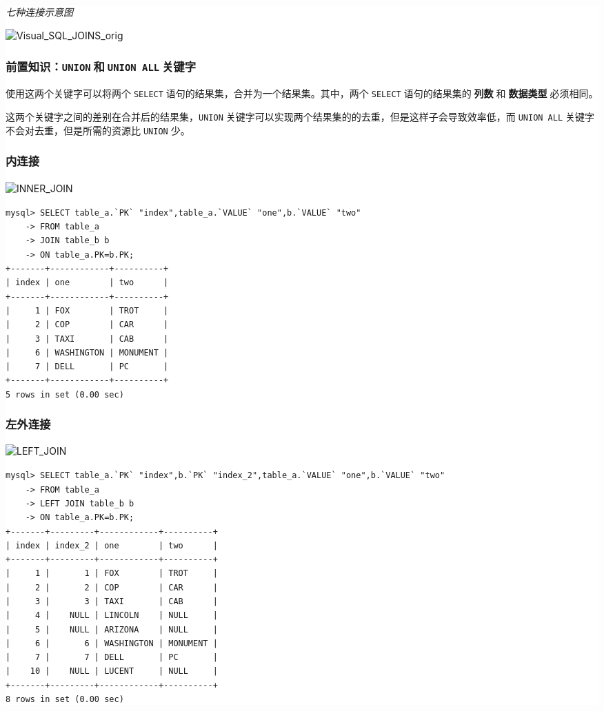 *七种连接示意图*

![Visual_SQL_JOINS_orig](https://cdn-static.xxcheng.cn/static/blog/images/2023/07/21/f41572247b68c2cae649241f8070b745.jpg)



### 前置知识：`UNION` 和 `UNION ALL` 关键字

使用这两个关键字可以将两个 `SELECT` 语句的结果集，合并为一个结果集。其中，两个 `SELECT` 语句的结果集的 **列数** 和 **数据类型** 必须相同。

这两个关键字之间的差别在合并后的结果集，`UNION` 关键字可以实现两个结果集的的去重，但是这样子会导致效率低，而 `UNION ALL` 关键字不会对去重，但是所需的资源比 `UNION` 少。

### 内连接

![INNER_JOIN](https://cdn-static.xxcheng.cn/static/blog/images/2023/07/21/7630361e389834c34bc988e0cc5af0e0.png)

```mysql
mysql> SELECT table_a.`PK` "index",table_a.`VALUE` "one",b.`VALUE` "two"
    -> FROM table_a
    -> JOIN table_b b
    -> ON table_a.PK=b.PK;
+-------+------------+----------+
| index | one        | two      |
+-------+------------+----------+
|     1 | FOX        | TROT     |
|     2 | COP        | CAR      |
|     3 | TAXI       | CAB      |
|     6 | WASHINGTON | MONUMENT |
|     7 | DELL       | PC       |
+-------+------------+----------+
5 rows in set (0.00 sec)
```

### 左外连接

![LEFT_JOIN](https://cdn-static.xxcheng.cn/static/blog/images/2023/07/21/28221bd2b444adc637c36d25bb50c45c.png)

```mysql
mysql> SELECT table_a.`PK` "index",b.`PK` "index_2",table_a.`VALUE` "one",b.`VALUE` "two"
    -> FROM table_a
    -> LEFT JOIN table_b b
    -> ON table_a.PK=b.PK;
+-------+---------+------------+----------+
| index | index_2 | one        | two      |
+-------+---------+------------+----------+
|     1 |       1 | FOX        | TROT     |
|     2 |       2 | COP        | CAR      |
|     3 |       3 | TAXI       | CAB      |
|     4 |    NULL | LINCOLN    | NULL     |
|     5 |    NULL | ARIZONA    | NULL     |
|     6 |       6 | WASHINGTON | MONUMENT |
|     7 |       7 | DELL       | PC       |
|    10 |    NULL | LUCENT     | NULL     |
+-------+---------+------------+----------+
8 rows in set (0.00 sec)
```
